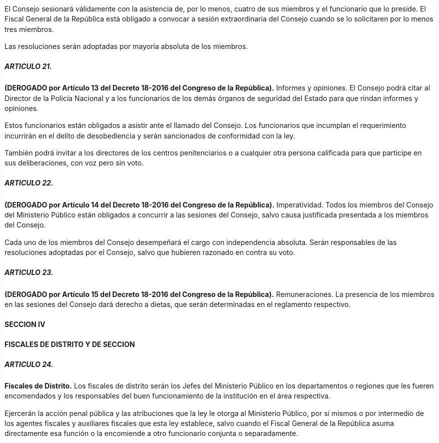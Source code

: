 El Consejo sesionará válidamente con la asistencia de, por lo menos, cuatro de sus miembros y el funcionario que lo preside. El
Fiscal General de la República está obligado a convocar a sesión extraordinaria del Consejo cuando se lo solicitaren por lo menos
tres miembros.

Las resoluciones serán adoptadas por mayoría absoluta de los miembros.

##### ARTICULO 21.
**(DEROGADO por Artículo 13 del Decreto 18-2016 del Congreso de la República).** Informes y opiniones.
El Consejo podrá citar al Director de la Policía Nacional y a los funcionarios de los demás órganos de seguridad del Estado para
que rindan informes y opiniones.

Estos funcionarios están obligados a asistir ante el llamado del Consejo. Los funcionarios que incumplan el requerimiento incurrirán
en el delito de desobediencia y serán sancionados de conformidad con la ley.

También podrá invitar a los directores de los centros penitenciarios o a cualquier otra persona calificada para que participe en sus
deliberaciones, con voz pero sin voto.

##### ARTICULO 22.
**(DEROGADO por Artículo 14 del Decreto 18-2016 del Congreso de la República).** Imperatividad. Todos
los miembros del Consejo del Ministerio Público están obligados a concurrir a las sesiones del Consejo, salvo causa justificada
presentada a los miembros del Consejo.

Cada uno de los miembros del Consejo desempeñará el cargo con independencia absoluta. Serán responsables de las
resoluciones adoptadas por el Consejo, salvo que hubieren razonado en contra su voto.

##### ARTICULO 23.
**(DEROGADO por Artículo 15 del Decreto 18-2016 del Congreso de la República).** Remuneraciones. La
presencia de los miembros en las sesiones del Consejo dará derecho a dietas, que serán determinadas en el reglamento
respectivo.

#### SECCION IV
#### FISCALES DE DISTRITO Y DE SECCION

##### ARTICULO 24.
**Fiscales de Distrito.** Los fiscales de distrito serán los Jefes del Ministerio Público en los departamentos o regiones
que les fueren encomendados y los responsables del buen funcionamiento de la institución en el área respectiva.

Ejercerán la acción penal pública y las atribuciones que la ley le otorga al Ministerio Público, por sí mismos o por intermedio de los
agentes fiscales y auxiliares fiscales que esta ley establece, salvo cuando el Fiscal General de la República asuma directamente
esa función o la encomiende a otro funcionario conjunta o separadamente.

